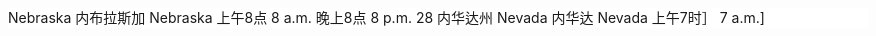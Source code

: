    <td data-sheets-value='{"1":2,"2":"Nebraska"}'>
    Nebraska
   </td>
   <td data-sheets-value='{"1":2,"2":"内布拉斯加"}'>
    内布拉斯加
   </td>
   <td data-sheets-value='{"1":2,"2":"Nebraska"}'>
    Nebraska
   </td>
  </tr>
  <tr>
   <td>
   </td>
   <td data-sheets-value='{"1":2,"2":"上午8点"}'>
    上午8点
   </td>
   <td data-sheets-hyperlink="https://sos.nebraska.gov/elections/election-day-faq" data-sheets-value='{"1":2,"2":"8 a.m."}'>
    <ok href="https://sos.nebraska.gov/elections/election-day-faq" rel="noopener noreferrer" target="_blank">
     8 a.m.
    </ok>
   </td>
   <td data-sheets-value='{"1":2,"2":"晚上8点"}'>
    晚上8点
   </td>
   <td data-sheets-hyperlink="https://sos.nebraska.gov/elections/election-day-faq" data-sheets-value='{"1":2,"2":"8 p.m."}'>
    <ok href="https://sos.nebraska.gov/elections/election-day-faq" rel="noopener noreferrer" target="_blank">
     8 p.m.
    </ok>
   </td>
  </tr>
  <tr>
   <td data-sheets-value='{"1":3,"3":28}'>
    28
   </td>
   <td data-sheets-value='{"1":2,"2":"内华达州"}'>
    内华达州
   </td>
   <td data-sheets-value='{"1":2,"2":"Nevada"}'>
    Nevada
   </td>
   <td data-sheets-value='{"1":2,"2":"内华达"}'>
    内华达
   </td>
   <td data-sheets-value='{"1":2,"2":"Nevada"}'>
    Nevada
   </td>
  </tr>
  <tr>
   <td>
   </td>
   <td data-sheets-value='{"1":2,"2":"上午7时］"}'>
    上午7时］
   </td>
   <td data-sheets-hyperlink="https://www.clarkcountynv.gov/government/departments/elections/services/election_day_voting.php" data-sheets-value='{"1":2,"2":"7 a.m.]"}'>
    <ok href="https://www.clarkcountynv.gov/government/departments/elections/services/election_day_voting.php" rel="noopener noreferrer" target="_blank">
     7 a.m.]
    </ok>
   </td>